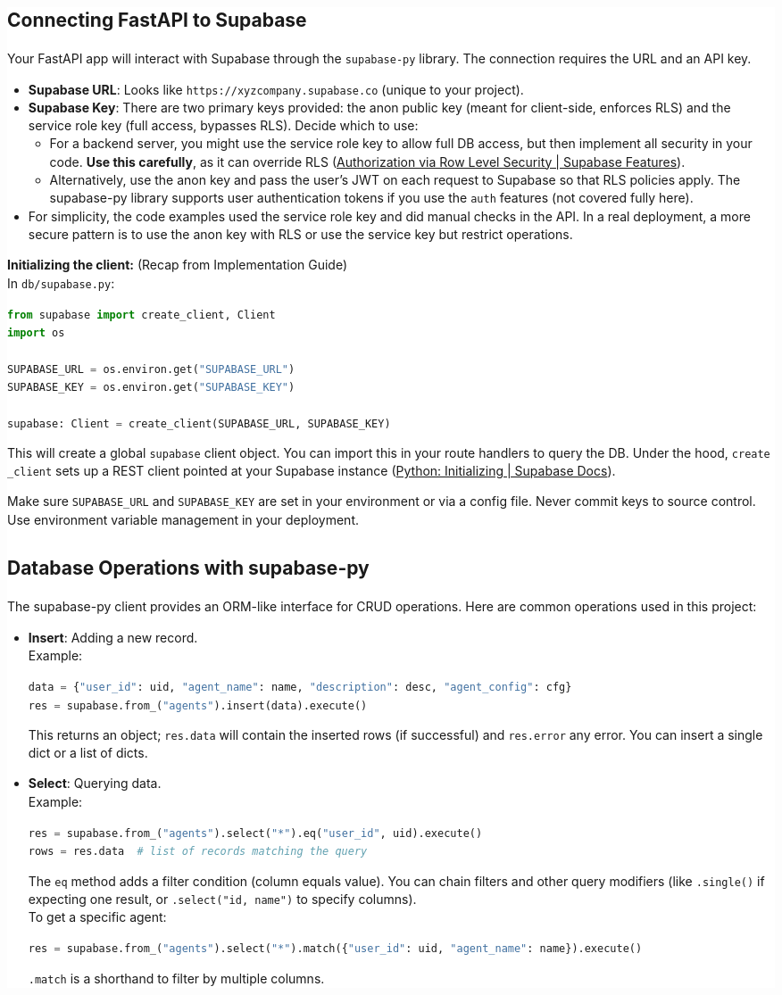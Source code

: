 ## Connecting FastAPI to Supabase  
Your FastAPI app will interact with Supabase through the `supabase-py` library. The connection requires the URL and an API key.

- **Supabase URL**: Looks like `https://xyzcompany.supabase.co` (unique to your project).  
- **Supabase Key**: There are two primary keys provided: the anon public key (meant for client-side, enforces RLS) and the service role key (full access, bypasses RLS). Decide which to use:  
  - For a backend server, you might use the service role key to allow full DB access, but then implement all security in your code. **Use this carefully**, as it can override RLS ([Authorization via Row Level Security | Supabase Features](https://supabase.com/features/row-level-security#:~:text=4,bypassrls%20privilege%20for%20administrative%20tasks)).  
  - Alternatively, use the anon key and pass the user’s JWT on each request to Supabase so that RLS policies apply. The supabase-py library supports user authentication tokens if you use the `auth` features (not covered fully here).  
- For simplicity, the code examples used the service role key and did manual checks in the API. In a real deployment, a more secure pattern is to use the anon key with RLS or use the service key but restrict operations.

**Initializing the client:** (Recap from Implementation Guide)  
In `db/supabase.py`:  
```python
from supabase import create_client, Client
import os

SUPABASE_URL = os.environ.get("SUPABASE_URL")
SUPABASE_KEY = os.environ.get("SUPABASE_KEY")

supabase: Client = create_client(SUPABASE_URL, SUPABASE_KEY)
```  
This will create a global `supabase` client object. You can import this in your route handlers to query the DB. Under the hood, `create_client` sets up a REST client pointed at your Supabase instance ([Python: Initializing | Supabase Docs](https://supabase.com/docs/reference/python/initializing#:~:text=import%20os%20from%20supabase%20import,create_client%2C%20Client)).

Make sure `SUPABASE_URL` and `SUPABASE_KEY` are set in your environment or via a config file. Never commit keys to source control. Use environment variable management in your deployment.

## Database Operations with supabase-py  
The supabase-py client provides an ORM-like interface for CRUD operations. Here are common operations used in this project:

- **Insert**: Adding a new record.  
  Example:  
  ```python
  data = {"user_id": uid, "agent_name": name, "description": desc, "agent_config": cfg}
  res = supabase.from_("agents").insert(data).execute()
  ```  
  This returns an object; `res.data` will contain the inserted rows (if successful) and `res.error` any error. You can insert a single dict or a list of dicts.  

- **Select**: Querying data.  
  Example:  
  ```python
  res = supabase.from_("agents").select("*").eq("user_id", uid).execute()
  rows = res.data  # list of records matching the query
  ```  
  The `eq` method adds a filter condition (column equals value). You can chain filters and other query modifiers (like `.single()` if expecting one result, or `.select("id, name")` to specify columns).  
  To get a specific agent:  
  ```python
  res = supabase.from_("agents").select("*").match({"user_id": uid, "agent_name": name}).execute()
  ```  
  `.match` is a shorthand to filter by multiple columns.  
